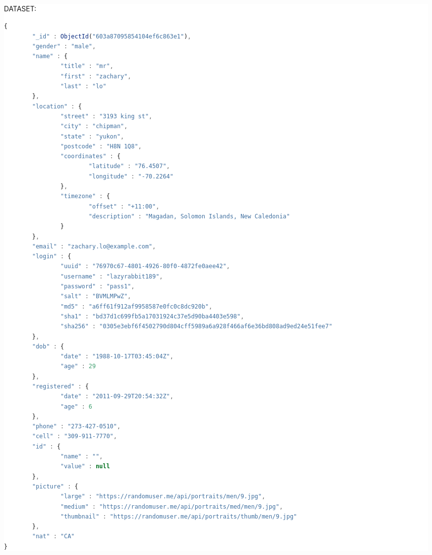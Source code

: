 DATASET:

```js
{
        "_id" : ObjectId("603a87095854104ef6c863e1"),
        "gender" : "male",
        "name" : {
                "title" : "mr",
                "first" : "zachary",
                "last" : "lo"
        },
        "location" : {
                "street" : "3193 king st",
                "city" : "chipman",
                "state" : "yukon",
                "postcode" : "H8N 1Q8",
                "coordinates" : {
                        "latitude" : "76.4507",
                        "longitude" : "-70.2264"
                },
                "timezone" : {
                        "offset" : "+11:00",
                        "description" : "Magadan, Solomon Islands, New Caledonia"
                }
        },
        "email" : "zachary.lo@example.com",
        "login" : {
                "uuid" : "76970c67-4801-4926-80f0-4872fe0aee42",
                "username" : "lazyrabbit189",
                "password" : "pass1",
                "salt" : "BVMLMPwZ",
                "md5" : "a6ff61f912af9958587e0fc0c8dc920b",
                "sha1" : "bd37d1c699fb5a17031924c37e5d90ba4403e598",
                "sha256" : "0305e3ebf6f4502790d804cff5989a6a928f466af6e36bd808ad9ed24e51fee7"
        },
        "dob" : {
                "date" : "1988-10-17T03:45:04Z",
                "age" : 29
        },
        "registered" : {
                "date" : "2011-09-29T20:54:32Z",
                "age" : 6
        },
        "phone" : "273-427-0510",
        "cell" : "309-911-7770",
        "id" : {
                "name" : "",
                "value" : null
        },
        "picture" : {
                "large" : "https://randomuser.me/api/portraits/men/9.jpg",
                "medium" : "https://randomuser.me/api/portraits/med/men/9.jpg",
                "thumbnail" : "https://randomuser.me/api/portraits/thumb/men/9.jpg"
        },
        "nat" : "CA"
}
```
